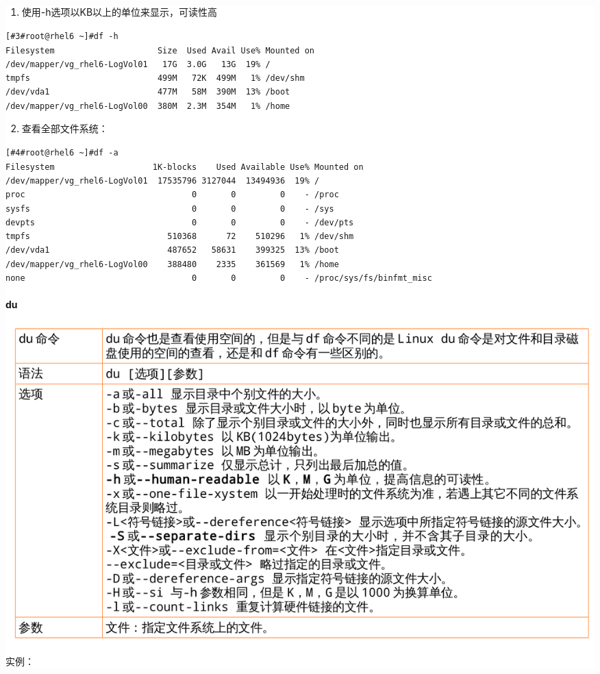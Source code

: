 1. 使用-h选项以KB以上的单位来显示，可读性高

```shell
[#3#root@rhel6 ~]#df -h
Filesystem                     Size  Used Avail Use% Mounted on
/dev/mapper/vg_rhel6-LogVol01   17G  3.0G   13G  19% /
tmpfs                          499M   72K  499M   1% /dev/shm
/dev/vda1                      477M   58M  390M  13% /boot
/dev/mapper/vg_rhel6-LogVol00  380M  2.3M  354M   1% /home
```

2. 查看全部文件系统：

```shell
[#4#root@rhel6 ~]#df -a
Filesystem                    1K-blocks    Used Available Use% Mounted on
/dev/mapper/vg_rhel6-LogVol01  17535796 3127044  13494936  19% /
proc                                  0       0         0    - /proc
sysfs                                 0       0         0    - /sys
devpts                                0       0         0    - /dev/pts
tmpfs                            510368      72    510296   1% /dev/shm
/dev/vda1                        487652   58631    399325  13% /boot
/dev/mapper/vg_rhel6-LogVol00    388480    2335    361569   1% /home
none                                  0       0         0    - /proc/sys/fs/binfmt_misc
```

#### du

![24](pic/24.png)

实例：
